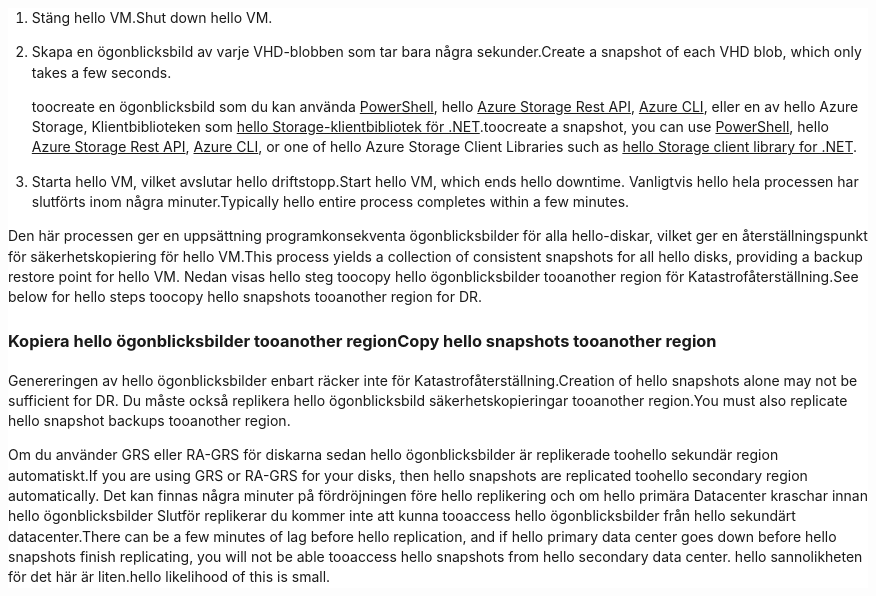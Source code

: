 1. <span data-ttu-id="34125-326">Stäng hello VM.</span><span class="sxs-lookup"><span data-stu-id="34125-326">Shut down hello VM.</span></span>

2. <span data-ttu-id="34125-327">Skapa en ögonblicksbild av varje VHD-blobben som tar bara några sekunder.</span><span class="sxs-lookup"><span data-stu-id="34125-327">Create a snapshot of each VHD blob, which only takes a few seconds.</span></span>

    <span data-ttu-id="34125-328">toocreate en ögonblicksbild som du kan använda [PowerShell](storage-powershell-guide-full.md#how-to-manage-azure-blob-snapshots), hello [Azure Storage Rest API](https://msdn.microsoft.com/library/azure/ee691971.aspx), [Azure CLI](https://docs.microsoft.com/azure/xplat-cli-install), eller en av hello Azure Storage, Klientbiblioteken som [ hello Storage-klientbibliotek för .NET](https://msdn.microsoft.com/library/azure/hh488361.aspx).</span><span class="sxs-lookup"><span data-stu-id="34125-328">toocreate a snapshot, you can use [PowerShell](storage-powershell-guide-full.md#how-to-manage-azure-blob-snapshots), hello [Azure Storage Rest API](https://msdn.microsoft.com/library/azure/ee691971.aspx), [Azure CLI](https://docs.microsoft.com/azure/xplat-cli-install), or one of hello Azure Storage Client Libraries such as [hello Storage client library for .NET](https://msdn.microsoft.com/library/azure/hh488361.aspx).</span></span>

3. <span data-ttu-id="34125-329">Starta hello VM, vilket avslutar hello driftstopp.</span><span class="sxs-lookup"><span data-stu-id="34125-329">Start hello VM, which ends hello downtime.</span></span> <span data-ttu-id="34125-330">Vanligtvis hello hela processen har slutförts inom några minuter.</span><span class="sxs-lookup"><span data-stu-id="34125-330">Typically hello entire process completes within a few minutes.</span></span>

<span data-ttu-id="34125-331">Den här processen ger en uppsättning programkonsekventa ögonblicksbilder för alla hello-diskar, vilket ger en återställningspunkt för säkerhetskopiering för hello VM.</span><span class="sxs-lookup"><span data-stu-id="34125-331">This process yields a collection of consistent snapshots for all hello disks, providing a backup restore point for hello VM.</span></span> <span data-ttu-id="34125-332">Nedan visas hello steg toocopy hello ögonblicksbilder tooanother region för Katastrofåterställning.</span><span class="sxs-lookup"><span data-stu-id="34125-332">See below for hello steps toocopy hello snapshots tooanother region for DR.</span></span>

### <a name="copy-hello-snapshots-tooanother-region"></a><span data-ttu-id="34125-333">Kopiera hello ögonblicksbilder tooanother region</span><span class="sxs-lookup"><span data-stu-id="34125-333">Copy hello snapshots tooanother region</span></span>

<span data-ttu-id="34125-334">Genereringen av hello ögonblicksbilder enbart räcker inte för Katastrofåterställning.</span><span class="sxs-lookup"><span data-stu-id="34125-334">Creation of hello snapshots alone may not be sufficient for DR.</span></span> <span data-ttu-id="34125-335">Du måste också replikera hello ögonblicksbild säkerhetskopieringar tooanother region.</span><span class="sxs-lookup"><span data-stu-id="34125-335">You must also replicate hello snapshot backups tooanother region.</span></span>

<span data-ttu-id="34125-336">Om du använder GRS eller RA-GRS för diskarna sedan hello ögonblicksbilder är replikerade toohello sekundär region automatiskt.</span><span class="sxs-lookup"><span data-stu-id="34125-336">If you are using GRS or RA-GRS for your disks, then hello snapshots are replicated toohello secondary region automatically.</span></span> <span data-ttu-id="34125-337">Det kan finnas några minuter på fördröjningen före hello replikering och om hello primära Datacenter kraschar innan hello ögonblicksbilder Slutför replikerar du kommer inte att kunna tooaccess hello ögonblicksbilder från hello sekundärt datacenter.</span><span class="sxs-lookup"><span data-stu-id="34125-337">There can be a few minutes of lag before hello replication, and if hello primary data center goes down before hello snapshots finish replicating, you will not be able tooaccess hello snapshots from hello secondary data center.</span></span> <span data-ttu-id="34125-338">hello sannolikheten för det här är liten.</span><span class="sxs-lookup"><span data-stu-id="34125-338">hello likelihood of this is small.</span></span>
